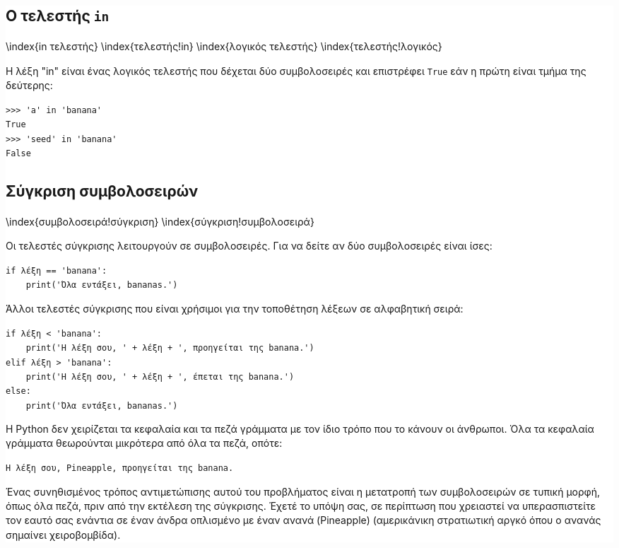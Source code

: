 Ο τελεστής `in`
---------------

\index{in τελεστής}
\index{τελεστής!in}
\index{λογικός τελεστής}
\index{τελεστής!λογικός}

Η λέξη "in" είναι ένας λογικός τελεστής που δέχεται δύο συμβολοσειρές και
επιστρέφει `True` εάν η πρώτη είναι τμήμα της δεύτερης:

~~~~ {.python}
>>> 'a' in 'banana'
True
>>> 'seed' in 'banana'
False
~~~~

Σύγκριση συμβολοσειρών
----------------------

\index{συμβολοσειρά!σύγκριση}
\index{σύγκριση!συμβολοσειρά}

Οι τελεστές σύγκρισης λειτουργούν σε συμβολοσειρές. Για να δείτε αν δύο
συμβολοσειρές είναι ίσες:

~~~~ {.python}
if λέξη == 'banana':
    print('Όλα εντάξει, bananas.')
~~~~

Άλλοι τελεστές σύγκρισης που είναι χρήσιμοι για την τοποθέτηση λέξεων σε
αλφαβητική σειρά:

~~~~ {.python}
if λέξη < 'banana':
    print('Η λέξη σου, ' + λέξη + ', προηγείται της banana.')
elif λέξη > 'banana':
    print('Η λέξη σου, ' + λέξη + ', έπεται της banana.')
else:
    print('Όλα εντάξει, bananas.')
~~~~

Η Python δεν χειρίζεται τα κεφαλαία και τα πεζά γράμματα με τον ίδιο τρόπο που
το κάνουν οι άνθρωποι. Όλα τα κεφαλαία γράμματα θεωρούνται μικρότερα από όλα τα
πεζά, οπότε:

~~~~{text}
Η λέξη σου, Pineapple, προηγείται της banana.
~~~~

Ένας συνηθισμένος τρόπος αντιμετώπισης αυτού του προβλήματος είναι η μετατροπή
των συμβολοσειρών σε τυπική μορφή, όπως όλα πεζά, πριν από την εκτέλεση της
σύγκρισης. Έχετέ το υπόψη σας, σε περίπτωση που χρειαστεί να υπερασπιστείτε τον
εαυτό σας ενάντια σε έναν άνδρα οπλισμένο με έναν ανανά (Pineapple)
(αμερικάνικη στρατιωτική αργκό όπου ο ανανάς σημαίνει χειροβομβίδα).
